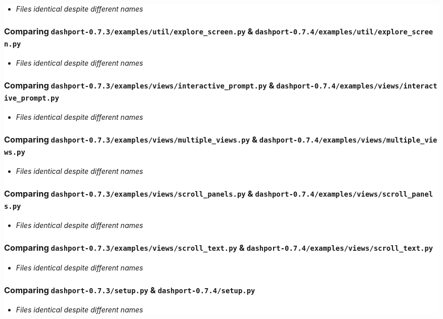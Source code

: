  * *Files identical despite different names*

### Comparing `dashport-0.7.3/examples/util/explore_screen.py` & `dashport-0.7.4/examples/util/explore_screen.py`

 * *Files identical despite different names*

### Comparing `dashport-0.7.3/examples/views/interactive_prompt.py` & `dashport-0.7.4/examples/views/interactive_prompt.py`

 * *Files identical despite different names*

### Comparing `dashport-0.7.3/examples/views/multiple_views.py` & `dashport-0.7.4/examples/views/multiple_views.py`

 * *Files identical despite different names*

### Comparing `dashport-0.7.3/examples/views/scroll_panels.py` & `dashport-0.7.4/examples/views/scroll_panels.py`

 * *Files identical despite different names*

### Comparing `dashport-0.7.3/examples/views/scroll_text.py` & `dashport-0.7.4/examples/views/scroll_text.py`

 * *Files identical despite different names*

### Comparing `dashport-0.7.3/setup.py` & `dashport-0.7.4/setup.py`

 * *Files identical despite different names*


